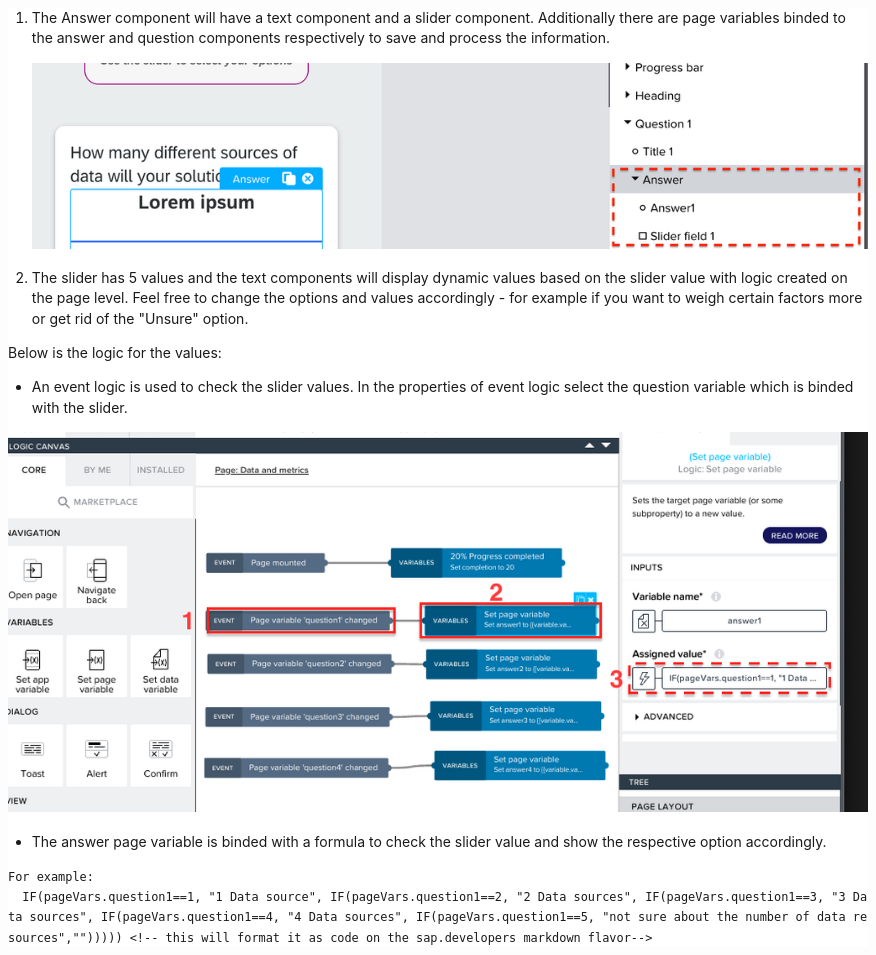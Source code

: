 1. The Answer component will have a text component and a slider component. Additionally there are page variables binded to the answer and question components respectively to save and process the information.

    <!-- size:500px -->
    ![](visuals/answerbox.png)

3. The slider has 5 values and the text components will display dynamic values based on the slider value with logic created on the page level. Feel free to change the options and values accordingly - for example if you want to weigh certain factors more or get rid of the "Unsure" option.
  
  Below is the logic for the values:
   - An event logic is used to check the slider values. In the properties of event logic select the question variable which is binded with the slider.

  
  ![](visuals/sliderlogic.png)

   - The answer page variable is binded with a formula to check the slider value and show the respective option accordingly. 
      
    For example:
      IF(pageVars.question1==1, "1 Data source", IF(pageVars.question1==2, "2 Data sources", IF(pageVars.question1==3, "3 Data sources", IF(pageVars.question1==4, "4 Data sources", IF(pageVars.question1==5, "not sure about the number of data resources",""))))) <!-- this will format it as code on the sap.developers markdown flavor-->
